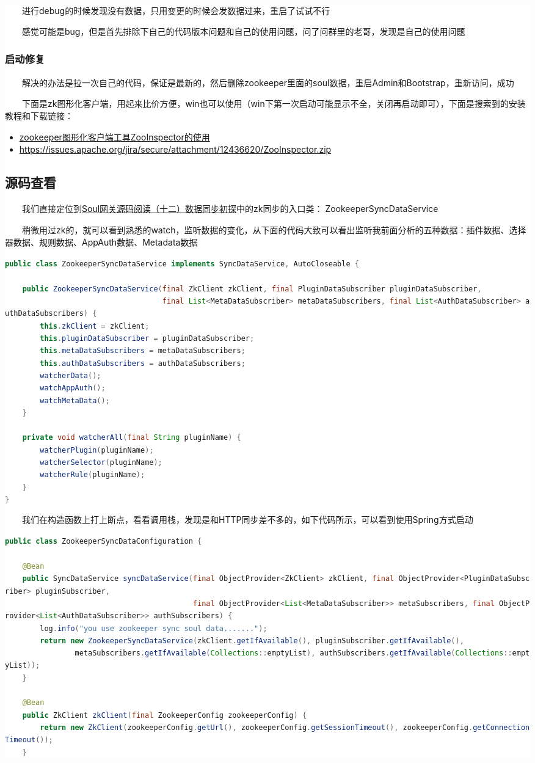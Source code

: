 &ensp;&ensp;&ensp;&ensp;进行debug的时候发现没有数据，只用变更的时候会发数据过来，重启了试试不行

&ensp;&ensp;&ensp;&ensp;感觉可能是bug，但是首先排除下自己的代码版本问题和自己的使用问题，问了问群里的老哥，发现是自己的使用问题

### 启动修复
&ensp;&ensp;&ensp;&ensp;解决的办法是拉一次自己的代码，保证是最新的，然后删除zookeeper里面的soul数据，重启Admin和Bootstrap，重新访问，成功

&ensp;&ensp;&ensp;&ensp;下面是zk图形化客户端，用起来比价方便，win也可以使用（win下第一次启动可能显示不全，关闭再启动即可），下面是搜索到的安装教程和下载链接：

- [zookeeper图形化客户端工具ZooInspector的使用](https://blog.csdn.net/kxj19980524/article/details/86840558)
- https://issues.apache.org/jira/secure/attachment/12436620/ZooInspector.zip

## 源码查看
&ensp;&ensp;&ensp;&ensp;我们直接定位到[Soul网关源码阅读（十二）数据同步初探](https://juejin.cn/post/6920596173925384206)中的zk同步的入口类： ZookeeperSyncDataService

&ensp;&ensp;&ensp;&ensp;稍微用过zk的，就可以看到熟悉的watch，监听数据的变化，从下面的代码大致可以看出监听我前面分析的五种数据：插件数据、选择器数据、规则数据、AppAuth数据、Metadata数据

```java
public class ZookeeperSyncDataService implements SyncDataService, AutoCloseable {

    public ZookeeperSyncDataService(final ZkClient zkClient, final PluginDataSubscriber pluginDataSubscriber,
                                    final List<MetaDataSubscriber> metaDataSubscribers, final List<AuthDataSubscriber> authDataSubscribers) {
        this.zkClient = zkClient;
        this.pluginDataSubscriber = pluginDataSubscriber;
        this.metaDataSubscribers = metaDataSubscribers;
        this.authDataSubscribers = authDataSubscribers;
        watcherData();
        watchAppAuth();
        watchMetaData();
    }

    private void watcherAll(final String pluginName) {
        watcherPlugin(pluginName);
        watcherSelector(pluginName);
        watcherRule(pluginName);
    }
}
```

&ensp;&ensp;&ensp;&ensp;我们在构造函数上打上断点，看看调用栈，发现是和HTTP同步差不多的，如下代码所示，可以看到使用Spring方式启动

```java
public class ZookeeperSyncDataConfiguration {
   
    @Bean
    public SyncDataService syncDataService(final ObjectProvider<ZkClient> zkClient, final ObjectProvider<PluginDataSubscriber> pluginSubscriber,
                                           final ObjectProvider<List<MetaDataSubscriber>> metaSubscribers, final ObjectProvider<List<AuthDataSubscriber>> authSubscribers) {
        log.info("you use zookeeper sync soul data.......");
        return new ZookeeperSyncDataService(zkClient.getIfAvailable(), pluginSubscriber.getIfAvailable(),
                metaSubscribers.getIfAvailable(Collections::emptyList), authSubscribers.getIfAvailable(Collections::emptyList));
    }

    @Bean
    public ZkClient zkClient(final ZookeeperConfig zookeeperConfig) {
        return new ZkClient(zookeeperConfig.getUrl(), zookeeperConfig.getSessionTimeout(), zookeeperConfig.getConnectionTimeout());
    }

```